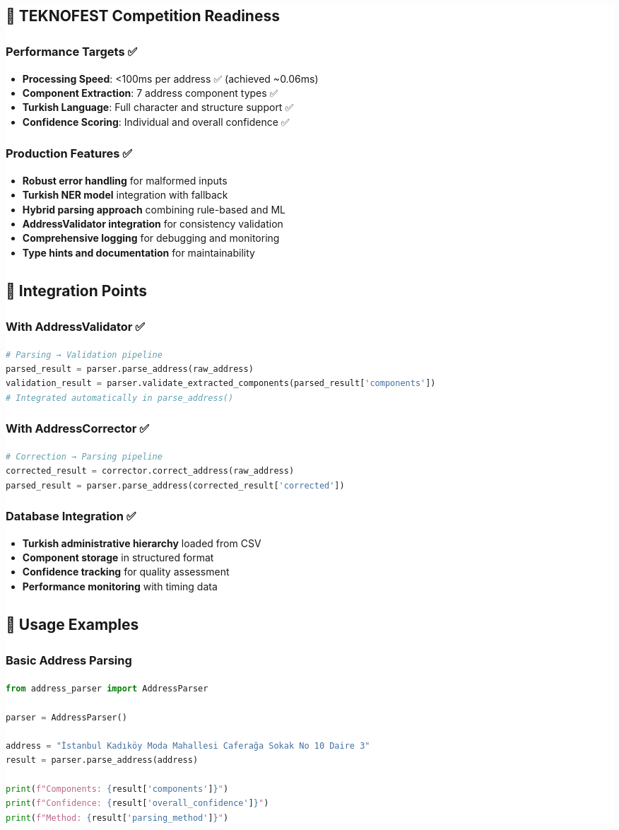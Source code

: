 ## 🎯 TEKNOFEST Competition Readiness

### **Performance Targets ✅**
- **Processing Speed**: <100ms per address ✅ (achieved ~0.06ms)
- **Component Extraction**: 7 address component types ✅
- **Turkish Language**: Full character and structure support ✅
- **Confidence Scoring**: Individual and overall confidence ✅

### **Production Features ✅**
- **Robust error handling** for malformed inputs
- **Turkish NER model** integration with fallback
- **Hybrid parsing approach** combining rule-based and ML
- **AddressValidator integration** for consistency validation
- **Comprehensive logging** for debugging and monitoring
- **Type hints and documentation** for maintainability

## 🔗 Integration Points

### **With AddressValidator ✅**
```python
# Parsing → Validation pipeline
parsed_result = parser.parse_address(raw_address)
validation_result = parser.validate_extracted_components(parsed_result['components'])
# Integrated automatically in parse_address()
```

### **With AddressCorrector ✅**
```python
# Correction → Parsing pipeline
corrected_result = corrector.correct_address(raw_address)
parsed_result = parser.parse_address(corrected_result['corrected'])
```

### **Database Integration ✅**
- **Turkish administrative hierarchy** loaded from CSV
- **Component storage** in structured format
- **Confidence tracking** for quality assessment
- **Performance monitoring** with timing data

## 🚀 Usage Examples

### **Basic Address Parsing**
```python
from address_parser import AddressParser

parser = AddressParser()

address = "İstanbul Kadıköy Moda Mahallesi Caferağa Sokak No 10 Daire 3"
result = parser.parse_address(address)

print(f"Components: {result['components']}")
print(f"Confidence: {result['overall_confidence']}")
print(f"Method: {result['parsing_method']}")
```

